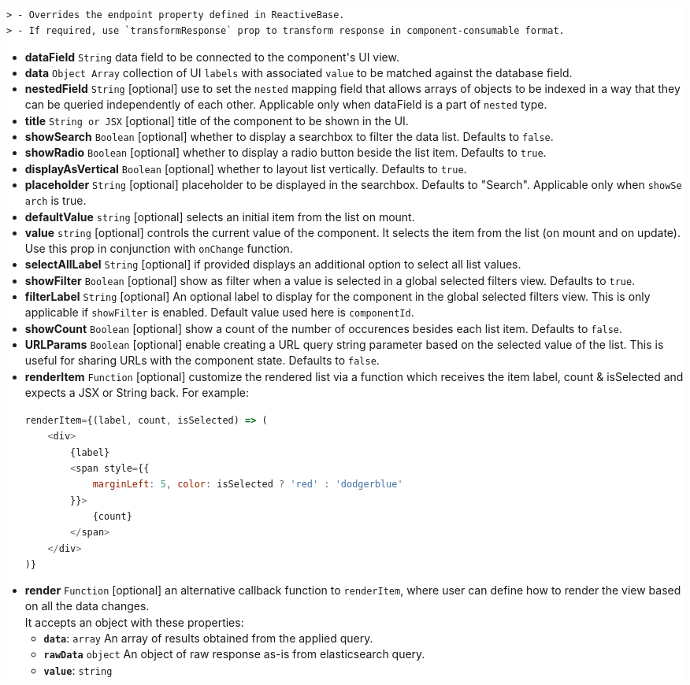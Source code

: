     > - Overrides the endpoint property defined in ReactiveBase.
    > - If required, use `transformResponse` prop to transform response in component-consumable format.
            
-   **dataField** `String`
    data field to be connected to the component's UI view.
-   **data** `Object Array`
    collection of UI `labels` with associated `value` to be matched against the database field.
-   **nestedField** `String` [optional]
    use to set the `nested` mapping field that allows arrays of objects to be indexed in a way that they can be queried independently of each other. Applicable only when dataField is a part of `nested` type.
-   **title** `String or JSX` [optional]
    title of the component to be shown in the UI.
-   **showSearch** `Boolean` [optional]
    whether to display a searchbox to filter the data list. Defaults to `false`.
-   **showRadio** `Boolean` [optional]
    whether to display a radio button beside the list item. Defaults to `true`.
-   **displayAsVertical** `Boolean` [optional]
    whether to layout list vertically. Defaults to `true`.
-   **placeholder** `String` [optional]
    placeholder to be displayed in the searchbox. Defaults to "Search". Applicable only when `showSearch` is true.
-   **defaultValue** `string` [optional]
    selects an initial item from the list on mount.
-   **value** `string` [optional]
    controls the current value of the component. It selects the item from the list (on mount and on update). Use this prop in conjunction with `onChange` function.
-   **selectAllLabel** `String` [optional]
    if provided displays an additional option to select all list values.
-   **showFilter** `Boolean` [optional]
    show as filter when a value is selected in a global selected filters view. Defaults to `true`.
-   **filterLabel** `String` [optional]
    An optional label to display for the component in the global selected filters view. This is only applicable if `showFilter` is enabled. Default value used here is `componentId`.
-   **showCount** `Boolean` [optional]
    show a count of the number of occurences besides each list item. Defaults to `false`.
-   **URLParams** `Boolean` [optional]
    enable creating a URL query string parameter based on the selected value of the list. This is useful for sharing URLs with the component state. Defaults to `false`.
-   **renderItem** `Function` [optional]
    customize the rendered list via a function which receives the item label, count & isSelected and expects a JSX or String back. For example:
    ```js
    renderItem={(label, count, isSelected) => (
        <div>
            {label}
            <span style={{
                marginLeft: 5, color: isSelected ? 'red' : 'dodgerblue'
            }}>
                {count}
            </span>
        </div>
    )}
    ```
-   **render** `Function` [optional]
    an alternative callback function to `renderItem`, where user can define how to render the view based on all the data changes.
    <br/>
    It accepts an object with these properties:
    -   **`data`**: `array`
        An array of results obtained from the applied query.
    -   **`rawData`** `object`
        An object of raw response as-is from elasticsearch query.
    -   **`value`**: `string`